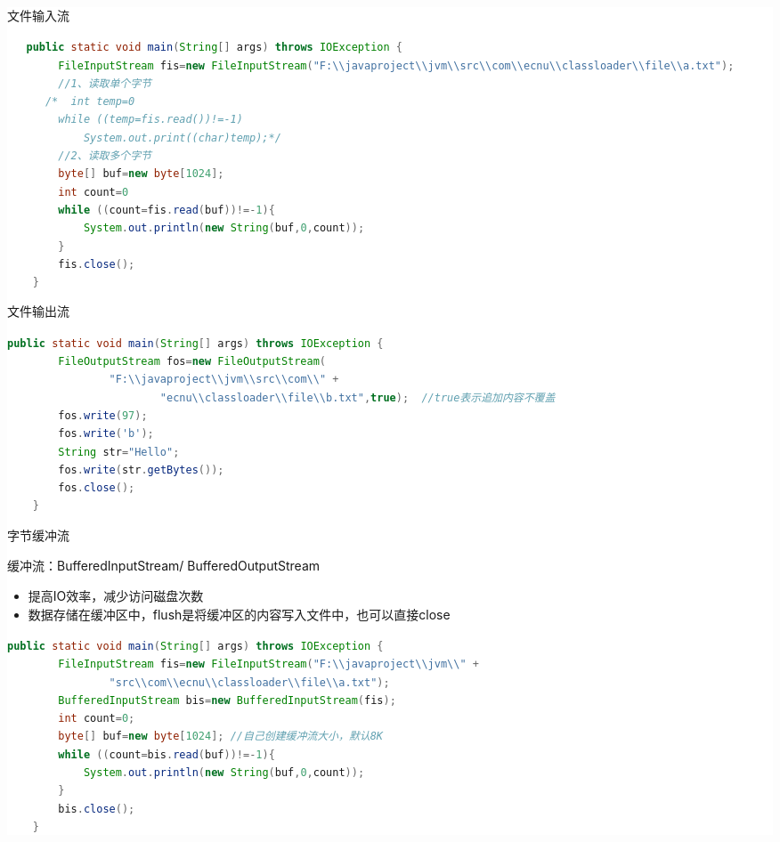 文件输入流

```java
   public static void main(String[] args) throws IOException {
        FileInputStream fis=new FileInputStream("F:\\javaproject\\jvm\\src\\com\\ecnu\\classloader\\file\\a.txt");
        //1、读取单个字节
      /*  int temp=0
        while ((temp=fis.read())!=-1)
            System.out.print((char)temp);*/
        //2、读取多个字节
        byte[] buf=new byte[1024];
        int count=0
        while ((count=fis.read(buf))!=-1){
            System.out.println(new String(buf,0,count));
        }
        fis.close();
    }
```

文件输出流

```java
public static void main(String[] args) throws IOException {
        FileOutputStream fos=new FileOutputStream(
                "F:\\javaproject\\jvm\\src\\com\\" +
                        "ecnu\\classloader\\file\\b.txt",true);  //true表示追加内容不覆盖
        fos.write(97);
        fos.write('b');
        String str="Hello";
        fos.write(str.getBytes());
        fos.close();
    }
```

字节缓冲流

缓冲流：BufferedInputStream/ BufferedOutputStream

- 提高IO效率，减少访问磁盘次数
- 数据存储在缓冲区中，flush是将缓冲区的内容写入文件中，也可以直接close

```java
public static void main(String[] args) throws IOException {
        FileInputStream fis=new FileInputStream("F:\\javaproject\\jvm\\" +
                "src\\com\\ecnu\\classloader\\file\\a.txt");
        BufferedInputStream bis=new BufferedInputStream(fis);
        int count=0;
        byte[] buf=new byte[1024]; //自己创建缓冲流大小，默认8K
        while ((count=bis.read(buf))!=-1){
            System.out.println(new String(buf,0,count));
        }
        bis.close();
    }
```
